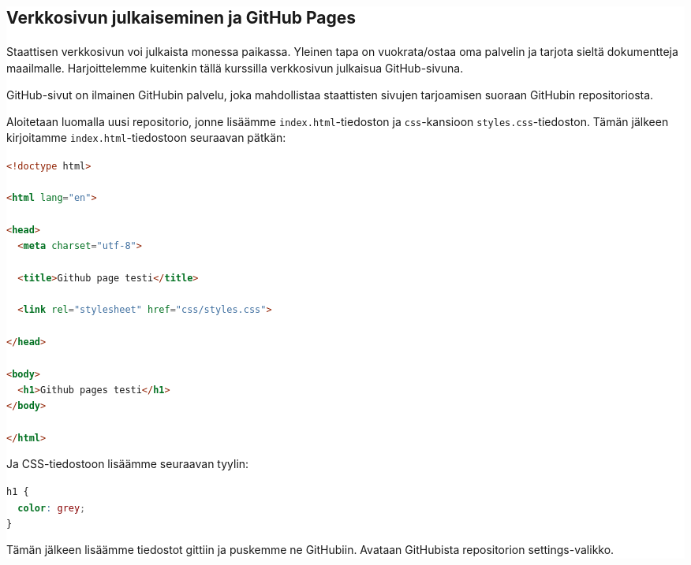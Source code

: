 
## Verkkosivun julkaiseminen ja GitHub Pages

Staattisen verkkosivun voi julkaista monessa paikassa. Yleinen tapa on vuokrata/ostaa oma palvelin ja tarjota sieltä dokumentteja maailmalle. Harjoittelemme kuitenkin tällä kurssilla verkkosivun julkaisua GitHub-sivuna.

GitHub-sivut on ilmainen GitHubin palvelu, joka mahdollistaa staattisten sivujen tarjoamisen suoraan GitHubin repositoriosta.

Aloitetaan luomalla uusi repositorio, jonne lisäämme `index.html`-tiedoston ja `css`-kansioon `styles.css`-tiedoston. Tämän jälkeen kirjoitamme `index.html`-tiedostoon seuraavan pätkän:

```html
<!doctype html>

<html lang="en">

<head>
  <meta charset="utf-8">

  <title>Github page testi</title>

  <link rel="stylesheet" href="css/styles.css">

</head>

<body>
  <h1>Github pages testi</h1>
</body>

</html>
```

Ja CSS-tiedostoon lisäämme seuraavan tyylin:

```css
h1 {
  color: grey;
}
```

Tämän jälkeen lisäämme tiedostot gittiin ja puskemme ne GitHubiin. Avataan GitHubista repositorion settings-valikko.
